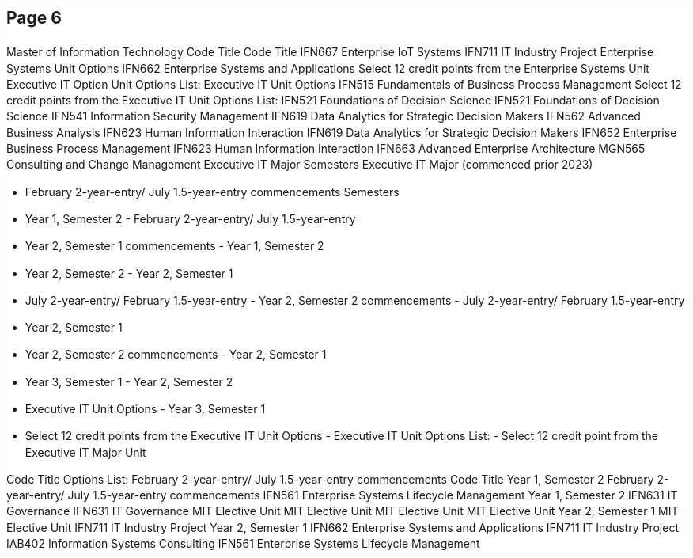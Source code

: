 ## Page 6

 Master of Information Technology
Code        Title                                                 Code        Title
IFN667      Enterprise IoT Systems                                IFN711      IT Industry Project
Enterprise Systems Unit Options                                   IFN662      Enterprise Systems and Applications
Select 12 credit points from the Enterprise Systems Unit          Executive IT Option Unit
Options List:                                                     Executive IT Unit Options
IFN515      Fundamentals of Business Process Management           Select 12 credit points from the Executive IT Unit Options List:
IFN521      Foundations of Decision Science                       IFN521      Foundations of Decision Science
IFN541      Information Security Management                       IFN619      Data Analytics for Strategic Decision Makers
IFN562      Advanced Business Analysis                            IFN623      Human Information Interaction
IFN619      Data Analytics for Strategic Decision Makers          IFN652      Enterprise Business Process Management
IFN623      Human Information Interaction                         IFN663      Advanced Enterprise Architecture
                                                                  MGN565      Consulting and Change Management
Executive IT Major
Semesters                                                         Executive IT Major (commenced prior 2023)
   - February 2-year-entry/ July 1.5-year-entry
     commencements                                                Semesters
   - Year 1, Semester 2
                                                                     - February 2-year-entry/ July 1.5-year-entry
   - Year 2, Semester 1                                                commencements
                                                                     - Year 1, Semester 2
   - Year 2, Semester 2
                                                                     - Year 2, Semester 1
   - July 2-year-entry/ February 1.5-year-entry
                                                                     - Year 2, Semester 2
     commencements
                                                                     - July 2-year-entry/ February 1.5-year-entry
   - Year 2, Semester 1

   - Year 2, Semester 2                                                commencements
                                                                     - Year 2, Semester 1
   - Year 3, Semester 1
                                                                     - Year 2, Semester 2
   - Executive IT Unit Options
                                                                     - Year 3, Semester 1
   - Select 12 credit points from the Executive IT Unit Options
                                                                     - Executive IT Unit Options
     List:
                                                                     - Select 12 credit point from the Executive IT Major Unit


Code        Title                                                      Options List:
February 2-year-entry/ July 1.5-year-entry commencements          Code        Title
Year 1, Semester 2                                                February 2-year-entry/ July 1.5-year-entry commencements
IFN561      Enterprise Systems Lifecycle Management               Year 1, Semester 2
IFN631      IT Governance                                         IFN631      IT Governance
MIT Elective Unit                                                 MIT Elective Unit
MIT Elective Unit                                                 MIT Elective Unit
Year 2, Semester 1                                                MIT Elective Unit
IFN711      IT Industry Project                                   Year 2, Semester 1
IFN662      Enterprise Systems and Applications                   IFN711      IT Industry Project
IAB402      Information Systems Consulting                        IFN561      Enterprise Systems Lifecycle Management